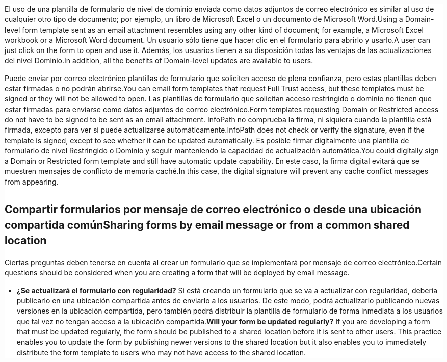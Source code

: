 <span data-ttu-id="e5cf1-252">El uso de una plantilla de formulario de nivel de dominio enviada como datos adjuntos de correo electrónico es similar al uso de cualquier otro tipo de documento; por ejemplo, un libro de Microsoft Excel o un documento de Microsoft Word.</span><span class="sxs-lookup"><span data-stu-id="e5cf1-252">Using a Domain-level form template sent as an email attachment resembles using any other kind of document; for example, a Microsoft Excel workbook or a Microsoft Word document.</span></span> <span data-ttu-id="e5cf1-253">Un usuario sólo tiene que hacer clic en el formulario para abrirlo y usarlo.</span><span class="sxs-lookup"><span data-stu-id="e5cf1-253">A user can just click on the form to open and use it.</span></span> <span data-ttu-id="e5cf1-254">Además, los usuarios tienen a su disposición todas las ventajas de las actualizaciones del nivel Dominio.</span><span class="sxs-lookup"><span data-stu-id="e5cf1-254">In addition, all the benefits of Domain-level updates are available to users.</span></span>
  
<span data-ttu-id="e5cf1-255">Puede enviar por correo electrónico plantillas de formulario que soliciten acceso de plena confianza, pero estas plantillas deben estar firmadas o no podrán abrirse.</span><span class="sxs-lookup"><span data-stu-id="e5cf1-255">You can email form templates that request Full Trust access, but these templates must be signed or they will not be allowed to open.</span></span> <span data-ttu-id="e5cf1-256">Las plantillas de formulario que solicitan acceso restringido o dominio no tienen que estar firmadas para enviarse como datos adjuntos de correo electrónico.</span><span class="sxs-lookup"><span data-stu-id="e5cf1-256">Form templates requesting Domain or Restricted access do not have to be signed to be sent as an email attachment.</span></span> <span data-ttu-id="e5cf1-257">InfoPath no comprueba la firma, ni siquiera cuando la plantilla está firmada, excepto para ver si puede actualizarse automáticamente.</span><span class="sxs-lookup"><span data-stu-id="e5cf1-257">InfoPath does not check or verify the signature, even if the template is signed, except to see whether it can be updated automatically.</span></span> <span data-ttu-id="e5cf1-258">Es posible firmar digitalmente una plantilla de formulario de nivel Restringido o Dominio y seguir manteniendo la capacidad de actualización automática.</span><span class="sxs-lookup"><span data-stu-id="e5cf1-258">You could digitally sign a Domain or Restricted form template and still have automatic update capability.</span></span> <span data-ttu-id="e5cf1-259">En este caso, la firma digital evitará que se muestren mensajes de conflicto de memoria caché.</span><span class="sxs-lookup"><span data-stu-id="e5cf1-259">In this case, the digital signature will prevent any cache conflict messages from appearing.</span></span>
  
## <a name="sharing-forms-by-email-message-or-from-a-common-shared-location"></a><span data-ttu-id="e5cf1-260">Compartir formularios por mensaje de correo electrónico o desde una ubicación compartida común</span><span class="sxs-lookup"><span data-stu-id="e5cf1-260">Sharing forms by email message or from a common shared location</span></span>

<span data-ttu-id="e5cf1-261">Ciertas preguntas deben tenerse en cuenta al crear un formulario que se implementará por mensaje de correo electrónico.</span><span class="sxs-lookup"><span data-stu-id="e5cf1-261">Certain questions should be considered when you are creating a form that will be deployed by email message.</span></span>
  
- <span data-ttu-id="e5cf1-p121">**¿Se actualizará el formulario con regularidad?** Si está creando un formulario que se va a actualizar con regularidad, debería publicarlo en una ubicación compartida antes de enviarlo a los usuarios. De este modo, podrá actualizarlo publicando nuevas versiones en la ubicación compartida, pero también podrá distribuir la plantilla de formulario de forma inmediata a los usuarios que tal vez no tengan acceso a la ubicación compartida.</span><span class="sxs-lookup"><span data-stu-id="e5cf1-p121">**Will your form be updated regularly?** If you are developing a form that must be updated regularly, the form should be published to a shared location before it is sent to other users. This practice enables you to update the form by publishing newer versions to the shared location but it also enables you to immediately distribute the form template to users who may not have access to the shared location.</span></span> 
    
